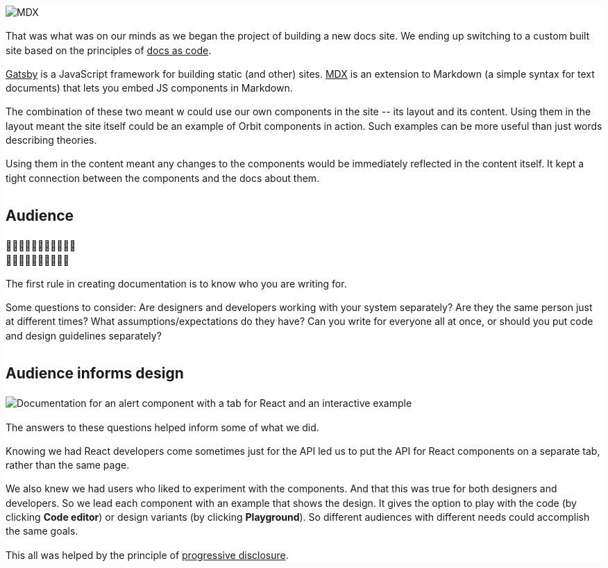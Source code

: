 <Image
  name="documenting-design-system/mdx"
  alt="MDX"
  height="50px"
  width="100px"
/>

That was what was on our minds as we began the project of building a new docs site.
We ending up switching to a custom built site based on the principles of [docs as code](https://www.docslikecode.com/).

[Gatsby](https://www.gatsbyjs.com/) is a JavaScript framework for building static (and other) sites.
[MDX](https://mdxjs.com/) is an extension to Markdown (a simple syntax for text documents)
that lets you embed JS components in Markdown.

The combination of these two meant w could use our own components in the site -- its layout and its content.
Using them in the layout meant the site itself could be an example of Orbit components in action.
Such examples can be more useful than just words describing theories.

Using them in the content meant any changes to the components would be immediately reflected in the content itself.
It kept a tight connection between the components and the docs about them.

## Audience

👨🏻‍💻👩‍🎨👩🏽‍💻👨🏿‍🎨  
🧑🏾‍💼🥷🏿🧑🏼‍💼🥷🏽

The first rule in creating documentation is to know who you are writing for.

Some questions to consider: Are designers and developers working with your system separately? Are they the same person just at different times? What assumptions/expectations do they have? Can you write for everyone all at once, or should you put code and design guidelines separately?

## Audience informs design

<Image name="documenting-design-system/alert-intro" alt="Documentation for an alert component with a tab for React and an interactive example" />

The answers to these questions helped inform some of what we did.

Knowing we had React developers come sometimes just for the API
led us to put the API for React components on a separate tab, rather than the same page.

We also knew we had users who liked to experiment with the components.
And that this was true for both designers and developers.
So we lead each component with an example that shows the design.
It gives the option to play with the code (by clicking **Code editor**) or design variants (by clicking **Playground**).
So different audiences with different needs could accomplish the same goals.

This all was helped by the principle of [progressive disclosure](https://orbit.kiwi/design-patterns/progressive-disclosure/).
